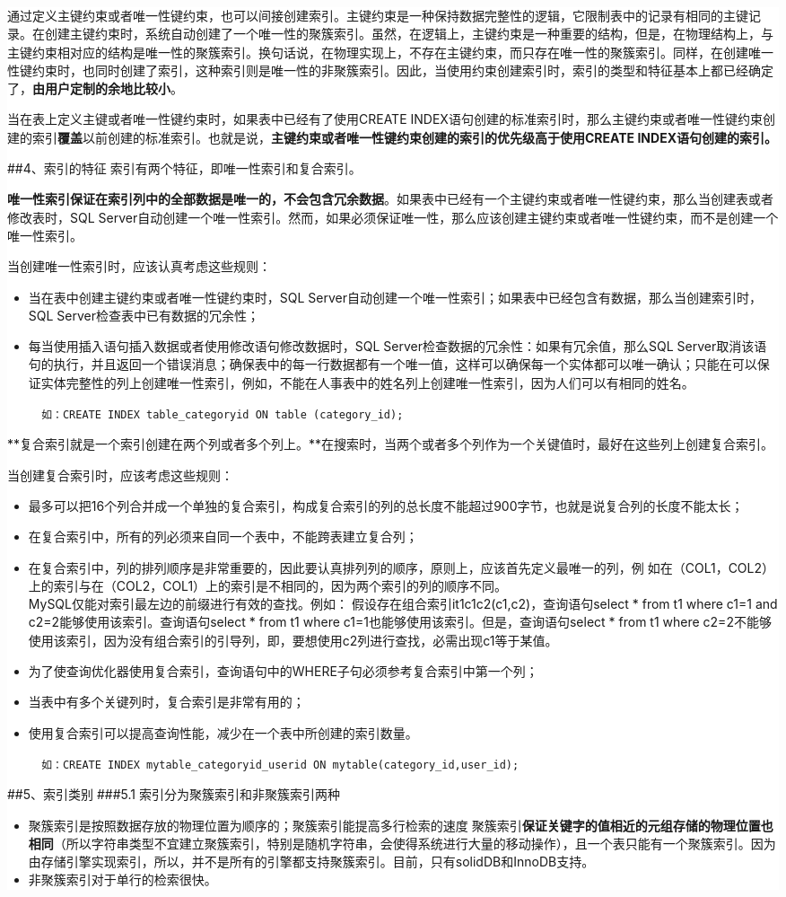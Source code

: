 
通过定义主键约束或者唯一性键约束，也可以间接创建索引。主键约束是一种保持数据完整性的逻辑，它限制表中的记录有相同的主键记录。在创建主键约束时，系统自动创建了一个唯一性的聚簇索引。虽然，在逻辑上，主键约束是一种重要的结构，但是，在物理结构上，与主键约束相对应的结构是唯一性的聚簇索引。换句话说，在物理实现上，不存在主键约束，而只存在唯一性的聚簇索引。同样，在创建唯一性键约束时，也同时创建了索引，这种索引则是唯一性的非聚簇索引。因此，当使用约束创建索引时，索引的类型和特征基本上都已经确定了，**由用户定制的余地比较小**。

当在表上定义主键或者唯一性键约束时，如果表中已经有了使用CREATE INDEX语句创建的标准索引时，那么主键约束或者唯一性键约束创建的索引**覆盖**以前创建的标准索引。也就是说，**主键约束或者唯一性键约束创建的索引的优先级高于使用CREATE INDEX语句创建的索引。**



##4、索引的特征
索引有两个特征，即唯一性索引和复合索引。

**唯一性索引保证在索引列中的全部数据是唯一的，不会包含冗余数据**。如果表中已经有一个主键约束或者唯一性键约束，那么当创建表或者修改表时，SQL Server自动创建一个唯一性索引。然而，如果必须保证唯一性，那么应该创建主键约束或者唯一性键约束，而不是创建一个唯一性索引。

当创建唯一性索引时，应该认真考虑这些规则：

- 当在表中创建主键约束或者唯一性键约束时，SQL Server自动创建一个唯一性索引；如果表中已经包含有数据，那么当创建索引时，SQL Server检查表中已有数据的冗余性；
- 每当使用插入语句插入数据或者使用修改语句修改数据时，SQL Server检查数据的冗余性：如果有冗余值，那么SQL Server取消该语句的执行，并且返回一个错误消息；确保表中的每一行数据都有一个唯一值，这样可以确保每一个实体都可以唯一确认；只能在可以保证实体完整性的列上创建唯一性索引，例如，不能在人事表中的姓名列上创建唯一性索引，因为人们可以有相同的姓名。

		如：CREATE INDEX table_categoryid ON table (category_id);


**复合索引就是一个索引创建在两个列或者多个列上。**在搜索时，当两个或者多个列作为一个关键值时，最好在这些列上创建复合索引。

当创建复合索引时，应该考虑这些规则：

- 最多可以把16个列合并成一个单独的复合索引，构成复合索引的列的总长度不能超过900字节，也就是说复合列的长度不能太长；
- 在复合索引中，所有的列必须来自同一个表中，不能跨表建立复合列；
- 在复合索引中，列的排列顺序是非常重要的，因此要认真排列列的顺序，原则上，应该首先定义最唯一的列，例 如在（COL1，COL2）上的索引与在（COL2，COL1）上的索引是不相同的，因为两个索引的列的顺序不同。  
MySQL仅能对索引最左边的前缀进行有效的查找。例如：
假设存在组合索引it1c1c2(c1,c2)，查询语句select * from t1 where c1=1 and c2=2能够使用该索引。查询语句select * from t1 where c1=1也能够使用该索引。但是，查询语句select * from t1 where c2=2不能够使用该索引，因为没有组合索引的引导列，即，要想使用c2列进行查找，必需出现c1等于某值。
- 为了使查询优化器使用复合索引，查询语句中的WHERE子句必须参考复合索引中第一个列；
- 当表中有多个关键列时，复合索引是非常有用的；
- 使用复合索引可以提高查询性能，减少在一个表中所创建的索引数量。

		如：CREATE INDEX mytable_categoryid_userid ON mytable(category_id,user_id);

##5、索引类别
###5.1
索引分为聚簇索引和非聚簇索引两种

- 聚簇索引是按照数据存放的物理位置为顺序的；聚簇索引能提高多行检索的速度
聚簇索引**保证关键字的值相近的元组存储的物理位置也相同**（所以字符串类型不宜建立聚簇索引，特别是随机字符串，会使得系统进行大量的移动操作），且一个表只能有一个聚簇索引。因为由存储引擎实现索引，所以，并不是所有的引擎都支持聚簇索引。目前，只有solidDB和InnoDB支持。
- 非聚簇索引对于单行的检索很快。  
